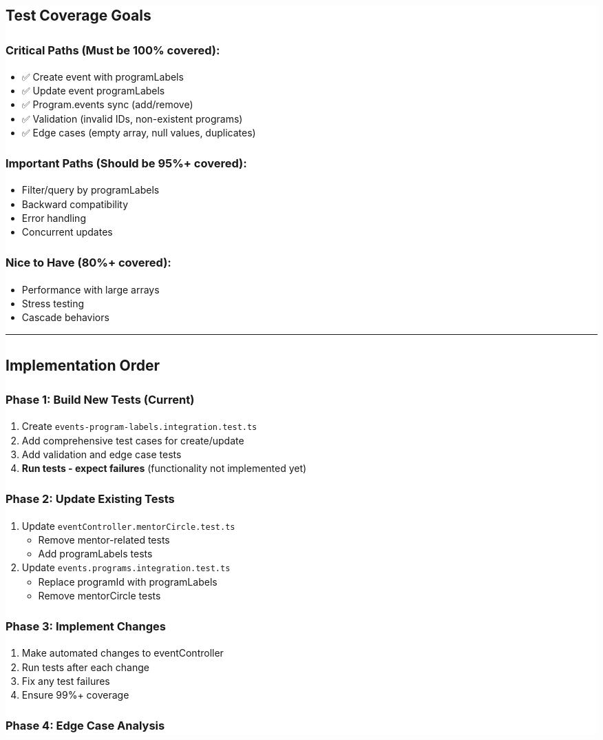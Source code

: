## Test Coverage Goals

### Critical Paths (Must be 100% covered):

- ✅ Create event with programLabels
- ✅ Update event programLabels
- ✅ Program.events sync (add/remove)
- ✅ Validation (invalid IDs, non-existent programs)
- ✅ Edge cases (empty array, null values, duplicates)

### Important Paths (Should be 95%+ covered):

- Filter/query by programLabels
- Backward compatibility
- Error handling
- Concurrent updates

### Nice to Have (80%+ covered):

- Performance with large arrays
- Stress testing
- Cascade behaviors

---

## Implementation Order

### Phase 1: Build New Tests (Current)

1. Create `events-program-labels.integration.test.ts`
2. Add comprehensive test cases for create/update
3. Add validation and edge case tests
4. **Run tests - expect failures** (functionality not implemented yet)

### Phase 2: Update Existing Tests

1. Update `eventController.mentorCircle.test.ts`
   - Remove mentor-related tests
   - Add programLabels tests
2. Update `events.programs.integration.test.ts`
   - Replace programId with programLabels
   - Remove mentorCircle tests

### Phase 3: Implement Changes

1. Make automated changes to eventController
2. Run tests after each change
3. Fix any test failures
4. Ensure 99%+ coverage

### Phase 4: Edge Case Analysis
